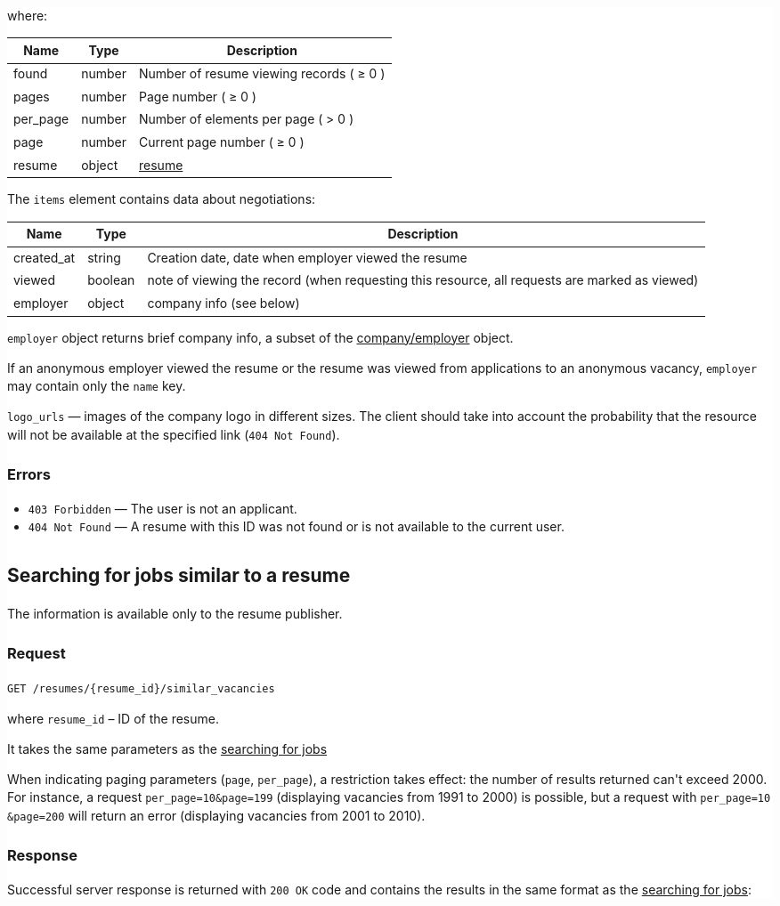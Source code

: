 where:

 Name | Type | Description
 --- | --- | --------
 found | number | Number of resume viewing records ( ≥ 0 )
 pages | number | Page number ( ≥ 0 )
 per_page | number | Number of elements per page ( > 0 )
 page | number | Current page number ( ≥ 0 )
 resume | object | [resume](#resume-nano)

The `items` element contains data about negotiations:

 Name | Type | Description
 --- | --- | ---
 created_at | string | Creation date, date when employer viewed the resume
 viewed | boolean | note of viewing the record (when requesting this resource, all requests are marked as viewed)
 employer | object | company info (see below)

`employer` object returns brief company info, a subset of the [company/employer](https://api.hh.ru/openapi/en/redoc#tag/Employer) object.

If an anonymous employer viewed the resume or the resume was viewed from
applications to an anonymous vacancy, `employer` may contain only the `name` key.

`logo_urls` — images of the company logo in different sizes. The client should take into account
              the probability that the resource will not be available at the specified link (`404 Not Found`).

### Errors

* `403 Forbidden` — The user is not an applicant.
* `404 Not Found` — A resume with this ID was not found or is not available to the current user.

<a name="similar"></a>
## Searching for jobs similar to a resume

The information is available only to the resume publisher.

### Request

`GET /resumes/{resume_id}/similar_vacancies`

where `resume_id` – ID of the resume.

It takes the same parameters as the [searching for jobs](vacancies.md#search-params)

When indicating paging parameters (`page`, `per_page`), a restriction takes
effect: the number of results returned can't exceed 2000. For instance, a
request `per_page=10&page=199` (displaying vacancies from 1991 to 2000) is
possible, but a request with `per_page=10&page=200` will return an error
(displaying vacancies from 2001 to 2010).

### Response

Successful server response is returned with `200 OK` code and contains the results in the same format 
as the [searching for jobs](vacancies.md#search-params):
